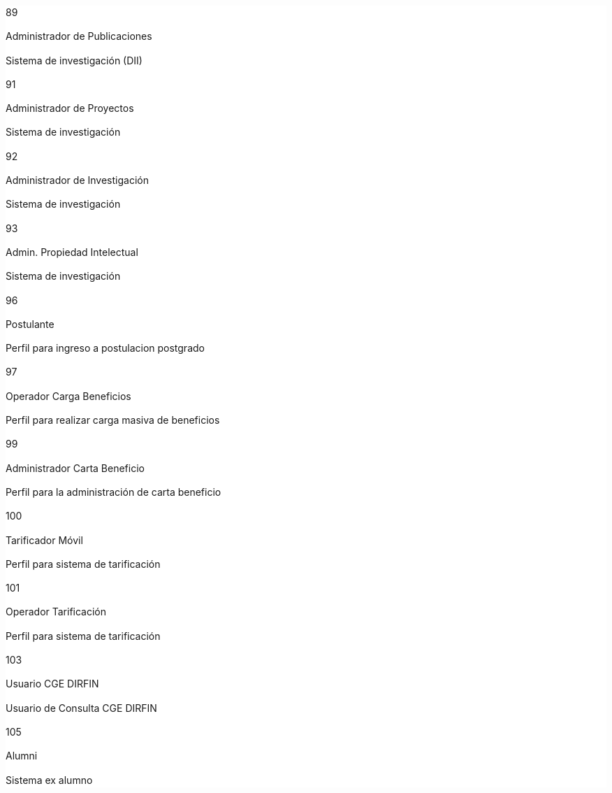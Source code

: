 89

Administrador de Publicaciones

Sistema de investigación (DII)

91

Administrador de Proyectos

Sistema de investigación

92

Administrador de Investigación

Sistema de investigación

93

Admin. Propiedad Intelectual

Sistema de investigación

96

Postulante

Perfil para ingreso a postulacion postgrado

97

Operador Carga Beneficios

Perfil para realizar carga masiva de beneficios

99

Administrador Carta Beneficio

Perfil para la administración de carta beneficio

100

Tarificador Móvil

Perfil para sistema de tarificación

101

Operador Tarificación

Perfil para sistema de tarificación

103

Usuario CGE DIRFIN

Usuario de Consulta CGE DIRFIN

105

Alumni

Sistema ex alumno
